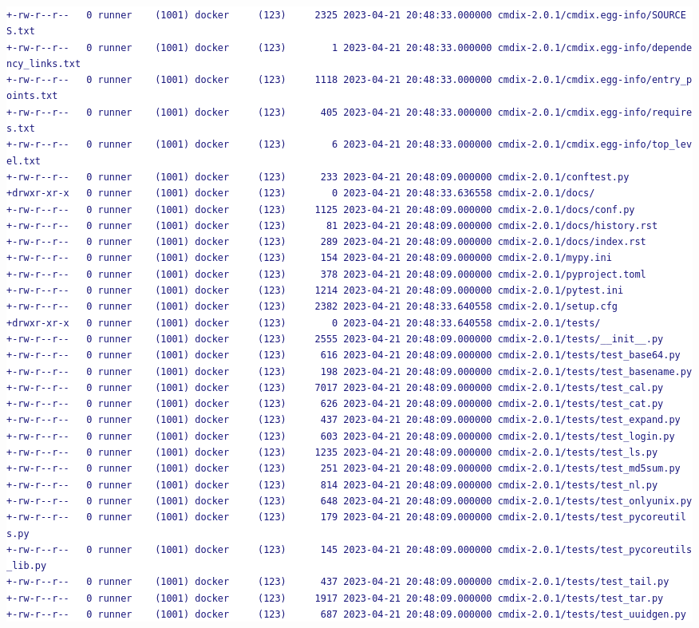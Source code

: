```diff
+-rw-r--r--   0 runner    (1001) docker     (123)     2325 2023-04-21 20:48:33.000000 cmdix-2.0.1/cmdix.egg-info/SOURCES.txt
+-rw-r--r--   0 runner    (1001) docker     (123)        1 2023-04-21 20:48:33.000000 cmdix-2.0.1/cmdix.egg-info/dependency_links.txt
+-rw-r--r--   0 runner    (1001) docker     (123)     1118 2023-04-21 20:48:33.000000 cmdix-2.0.1/cmdix.egg-info/entry_points.txt
+-rw-r--r--   0 runner    (1001) docker     (123)      405 2023-04-21 20:48:33.000000 cmdix-2.0.1/cmdix.egg-info/requires.txt
+-rw-r--r--   0 runner    (1001) docker     (123)        6 2023-04-21 20:48:33.000000 cmdix-2.0.1/cmdix.egg-info/top_level.txt
+-rw-r--r--   0 runner    (1001) docker     (123)      233 2023-04-21 20:48:09.000000 cmdix-2.0.1/conftest.py
+drwxr-xr-x   0 runner    (1001) docker     (123)        0 2023-04-21 20:48:33.636558 cmdix-2.0.1/docs/
+-rw-r--r--   0 runner    (1001) docker     (123)     1125 2023-04-21 20:48:09.000000 cmdix-2.0.1/docs/conf.py
+-rw-r--r--   0 runner    (1001) docker     (123)       81 2023-04-21 20:48:09.000000 cmdix-2.0.1/docs/history.rst
+-rw-r--r--   0 runner    (1001) docker     (123)      289 2023-04-21 20:48:09.000000 cmdix-2.0.1/docs/index.rst
+-rw-r--r--   0 runner    (1001) docker     (123)      154 2023-04-21 20:48:09.000000 cmdix-2.0.1/mypy.ini
+-rw-r--r--   0 runner    (1001) docker     (123)      378 2023-04-21 20:48:09.000000 cmdix-2.0.1/pyproject.toml
+-rw-r--r--   0 runner    (1001) docker     (123)     1214 2023-04-21 20:48:09.000000 cmdix-2.0.1/pytest.ini
+-rw-r--r--   0 runner    (1001) docker     (123)     2382 2023-04-21 20:48:33.640558 cmdix-2.0.1/setup.cfg
+drwxr-xr-x   0 runner    (1001) docker     (123)        0 2023-04-21 20:48:33.640558 cmdix-2.0.1/tests/
+-rw-r--r--   0 runner    (1001) docker     (123)     2555 2023-04-21 20:48:09.000000 cmdix-2.0.1/tests/__init__.py
+-rw-r--r--   0 runner    (1001) docker     (123)      616 2023-04-21 20:48:09.000000 cmdix-2.0.1/tests/test_base64.py
+-rw-r--r--   0 runner    (1001) docker     (123)      198 2023-04-21 20:48:09.000000 cmdix-2.0.1/tests/test_basename.py
+-rw-r--r--   0 runner    (1001) docker     (123)     7017 2023-04-21 20:48:09.000000 cmdix-2.0.1/tests/test_cal.py
+-rw-r--r--   0 runner    (1001) docker     (123)      626 2023-04-21 20:48:09.000000 cmdix-2.0.1/tests/test_cat.py
+-rw-r--r--   0 runner    (1001) docker     (123)      437 2023-04-21 20:48:09.000000 cmdix-2.0.1/tests/test_expand.py
+-rw-r--r--   0 runner    (1001) docker     (123)      603 2023-04-21 20:48:09.000000 cmdix-2.0.1/tests/test_login.py
+-rw-r--r--   0 runner    (1001) docker     (123)     1235 2023-04-21 20:48:09.000000 cmdix-2.0.1/tests/test_ls.py
+-rw-r--r--   0 runner    (1001) docker     (123)      251 2023-04-21 20:48:09.000000 cmdix-2.0.1/tests/test_md5sum.py
+-rw-r--r--   0 runner    (1001) docker     (123)      814 2023-04-21 20:48:09.000000 cmdix-2.0.1/tests/test_nl.py
+-rw-r--r--   0 runner    (1001) docker     (123)      648 2023-04-21 20:48:09.000000 cmdix-2.0.1/tests/test_onlyunix.py
+-rw-r--r--   0 runner    (1001) docker     (123)      179 2023-04-21 20:48:09.000000 cmdix-2.0.1/tests/test_pycoreutils.py
+-rw-r--r--   0 runner    (1001) docker     (123)      145 2023-04-21 20:48:09.000000 cmdix-2.0.1/tests/test_pycoreutils_lib.py
+-rw-r--r--   0 runner    (1001) docker     (123)      437 2023-04-21 20:48:09.000000 cmdix-2.0.1/tests/test_tail.py
+-rw-r--r--   0 runner    (1001) docker     (123)     1917 2023-04-21 20:48:09.000000 cmdix-2.0.1/tests/test_tar.py
+-rw-r--r--   0 runner    (1001) docker     (123)      687 2023-04-21 20:48:09.000000 cmdix-2.0.1/tests/test_uuidgen.py
```